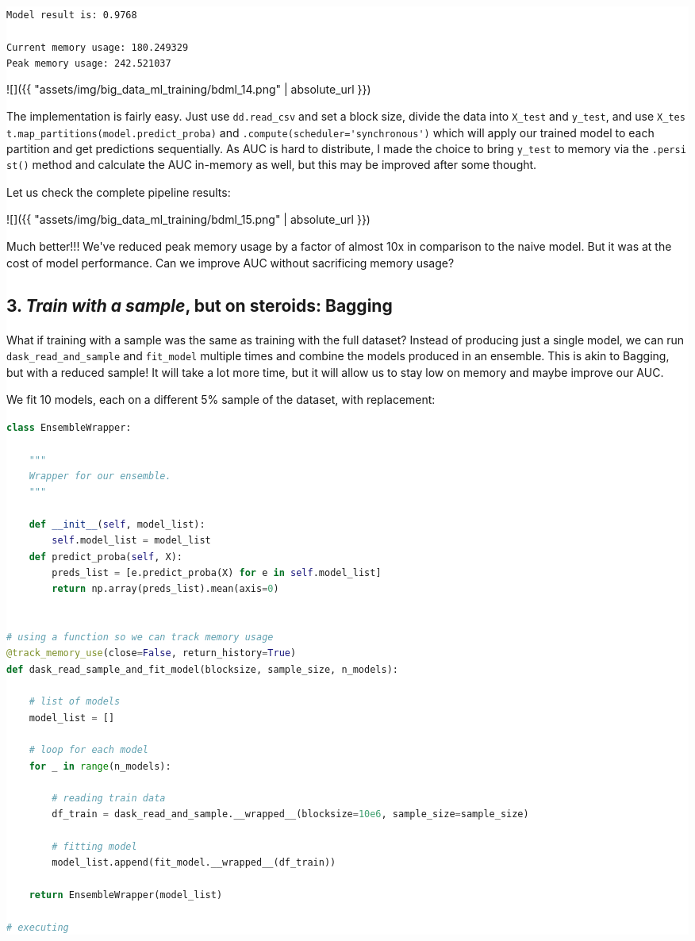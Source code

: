 ```
Model result is: 0.9768

Current memory usage: 180.249329
Peak memory usage: 242.521037
```

![]({{ "assets/img/big_data_ml_training/bdml_14.png" | absolute_url }})

The implementation is fairly easy. Just use `dd.read_csv` and set a block size, divide the data into `X_test` and `y_test`, and use `X_test.map_partitions(model.predict_proba)` and `.compute(scheduler='synchronous')` which will apply our trained model to each partition and get predictions sequentially. As AUC is hard to distribute, I made the choice to bring `y_test` to memory via the `.persist()` method and calculate the AUC in-memory as well, but this may be improved after some thought. 

Let us check the complete pipeline results:

![]({{ "assets/img/big_data_ml_training/bdml_15.png" | absolute_url }})

Much better!!! We've reduced peak memory usage by a factor of almost 10x in comparison to the naive model. But it was at the cost of model performance. Can we improve AUC without sacrificing memory usage?

## 3. *Train with a sample*, but on steroids: Bagging

What if training with a sample was the same as training with the full dataset? Instead of producing just a single model, we can run `dask_read_and_sample` and `fit_model` multiple times and combine the models produced in an ensemble. This is akin to Bagging, but with a reduced sample! It will take a lot more time, but it will allow us to stay low on memory and maybe improve our AUC. 

We fit 10 models, each on a different 5% sample of the dataset, with replacement:

```python
class EnsembleWrapper:
    
    """
    Wrapper for our ensemble.
    """
    
    def __init__(self, model_list):
        self.model_list = model_list
    def predict_proba(self, X):
        preds_list = [e.predict_proba(X) for e in self.model_list]
        return np.array(preds_list).mean(axis=0)


# using a function so we can track memory usage
@track_memory_use(close=False, return_history=True)
def dask_read_sample_and_fit_model(blocksize, sample_size, n_models):
    
    # list of models
    model_list = []
    
    # loop for each model
    for _ in range(n_models):
    
        # reading train data
        df_train = dask_read_and_sample.__wrapped__(blocksize=10e6, sample_size=sample_size)

        # fitting model
        model_list.append(fit_model.__wrapped__(df_train))
    
    return EnsembleWrapper(model_list)
    
# executing
```